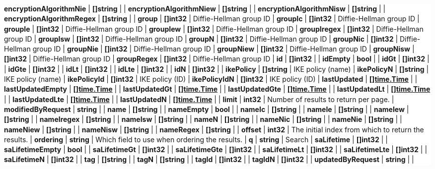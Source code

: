  **encryptionAlgorithmNie** | **[]string** |  | 
 **encryptionAlgorithmNiew** | **[]string** |  | 
 **encryptionAlgorithmNisw** | **[]string** |  | 
 **encryptionAlgorithmRegex** | **[]string** |  | 
 **group** | **[]int32** | Diffie-Hellman group ID | 
 **groupIc** | **[]int32** | Diffie-Hellman group ID | 
 **groupIe** | **[]int32** | Diffie-Hellman group ID | 
 **groupIew** | **[]int32** | Diffie-Hellman group ID | 
 **groupIregex** | **[]int32** | Diffie-Hellman group ID | 
 **groupIsw** | **[]int32** | Diffie-Hellman group ID | 
 **groupN** | **[]int32** | Diffie-Hellman group ID | 
 **groupNic** | **[]int32** | Diffie-Hellman group ID | 
 **groupNie** | **[]int32** | Diffie-Hellman group ID | 
 **groupNiew** | **[]int32** | Diffie-Hellman group ID | 
 **groupNisw** | **[]int32** | Diffie-Hellman group ID | 
 **groupRegex** | **[]int32** | Diffie-Hellman group ID | 
 **id** | **[]int32** |  | 
 **idEmpty** | **bool** |  | 
 **idGt** | **[]int32** |  | 
 **idGte** | **[]int32** |  | 
 **idLt** | **[]int32** |  | 
 **idLte** | **[]int32** |  | 
 **idN** | **[]int32** |  | 
 **ikePolicy** | **[]string** | IKE policy (name) | 
 **ikePolicyN** | **[]string** | IKE policy (name) | 
 **ikePolicyId** | **[]int32** | IKE policy (ID) | 
 **ikePolicyIdN** | **[]int32** | IKE policy (ID) | 
 **lastUpdated** | [**[]time.Time**](time.Time.md) |  | 
 **lastUpdatedEmpty** | [**[]time.Time**](time.Time.md) |  | 
 **lastUpdatedGt** | [**[]time.Time**](time.Time.md) |  | 
 **lastUpdatedGte** | [**[]time.Time**](time.Time.md) |  | 
 **lastUpdatedLt** | [**[]time.Time**](time.Time.md) |  | 
 **lastUpdatedLte** | [**[]time.Time**](time.Time.md) |  | 
 **lastUpdatedN** | [**[]time.Time**](time.Time.md) |  | 
 **limit** | **int32** | Number of results to return per page. | 
 **modifiedByRequest** | **string** |  | 
 **name** | **[]string** |  | 
 **nameEmpty** | **bool** |  | 
 **nameIc** | **[]string** |  | 
 **nameIe** | **[]string** |  | 
 **nameIew** | **[]string** |  | 
 **nameIregex** | **[]string** |  | 
 **nameIsw** | **[]string** |  | 
 **nameN** | **[]string** |  | 
 **nameNic** | **[]string** |  | 
 **nameNie** | **[]string** |  | 
 **nameNiew** | **[]string** |  | 
 **nameNisw** | **[]string** |  | 
 **nameRegex** | **[]string** |  | 
 **offset** | **int32** | The initial index from which to return the results. | 
 **ordering** | **string** | Which field to use when ordering the results. | 
 **q** | **string** | Search | 
 **saLifetime** | **[]int32** |  | 
 **saLifetimeEmpty** | **bool** |  | 
 **saLifetimeGt** | **[]int32** |  | 
 **saLifetimeGte** | **[]int32** |  | 
 **saLifetimeLt** | **[]int32** |  | 
 **saLifetimeLte** | **[]int32** |  | 
 **saLifetimeN** | **[]int32** |  | 
 **tag** | **[]string** |  | 
 **tagN** | **[]string** |  | 
 **tagId** | **[]int32** |  | 
 **tagIdN** | **[]int32** |  | 
 **updatedByRequest** | **string** |  | 